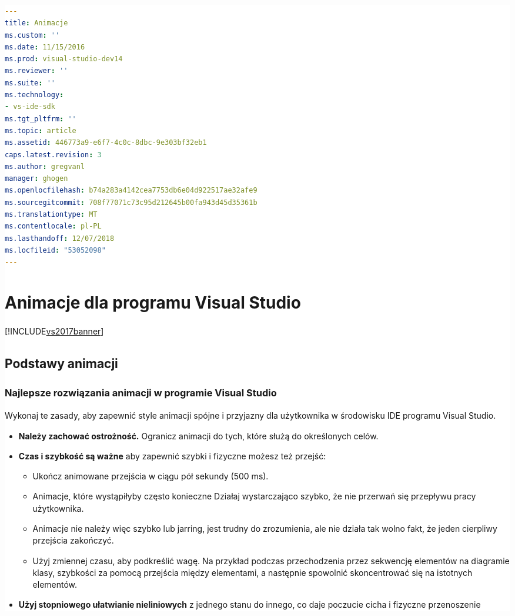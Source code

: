 ```yaml
---
title: Animacje
ms.custom: ''
ms.date: 11/15/2016
ms.prod: visual-studio-dev14
ms.reviewer: ''
ms.suite: ''
ms.technology:
- vs-ide-sdk
ms.tgt_pltfrm: ''
ms.topic: article
ms.assetid: 446773a9-e6f7-4c0c-8dbc-9e303bf32eb1
caps.latest.revision: 3
ms.author: gregvanl
manager: ghogen
ms.openlocfilehash: b74a283a4142cea7753db6e04d922517ae32afe9
ms.sourcegitcommit: 708f77071c73c95d212645b00fa943d45d35361b
ms.translationtype: MT
ms.contentlocale: pl-PL
ms.lasthandoff: 12/07/2018
ms.locfileid: "53052098"
---
```

# <a name="animations-for-visual-studio"></a>Animacje dla programu Visual Studio
[!INCLUDE[vs2017banner](../../includes/vs2017banner.md)]

## <a name="animation-fundamentals"></a>Podstawy animacji

### <a name="animation-best-practices-in-visual-studio"></a>Najlepsze rozwiązania animacji w programie Visual Studio
 Wykonaj te zasady, aby zapewnić style animacji spójne i przyjazny dla użytkownika w środowisku IDE programu Visual Studio.

-   **Należy zachować ostrożność.** Ogranicz animacji do tych, które służą do określonych celów.

-   **Czas i szybkość są ważne** aby zapewnić szybki i fizyczne możesz też przejść:

    -   Ukończ animowane przejścia w ciągu pół sekundy (500 ms).

    -   Animacje, które wystąpiłyby często konieczne Działaj wystarczająco szybko, że nie przerwań się przepływu pracy użytkownika.

    -   Animacje nie należy więc szybko lub jarring, jest trudny do zrozumienia, ale nie działa tak wolno fakt, że jeden cierpliwy przejścia zakończyć.

    -   Użyj zmiennej czasu, aby podkreślić wagę. Na przykład podczas przechodzenia przez sekwencję elementów na diagramie klasy, szybkości za pomocą przejścia między elementami, a następnie spowolnić skoncentrować się na istotnych elementów.

-   **Użyj stopniowego ułatwianie nieliniowych** z jednego stanu do innego, co daje poczucie cicha i fizyczne przenoszenie
